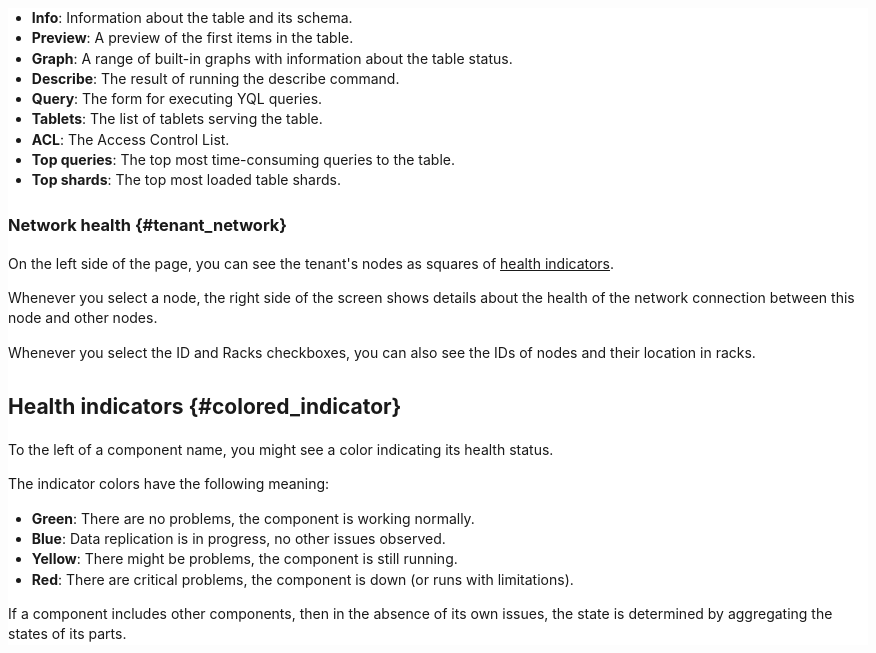 * **Info**: Information about the table and its schema.
* **Preview**: A preview of the first items in the table.
* **Graph**: A range of built-in graphs with information about the table status.
* **Describe**: The result of running the describe command.
* **Query**: The form for executing YQL queries.
* **Tablets**: The list of tablets serving the table.
* **ACL**: The Access Control List.
* **Top queries**: The top most time-consuming queries to the table.
* **Top shards**: The top most loaded table shards.

### Network health {#tenant_network}

On the left side of the page, you can see the tenant's nodes as squares of [health indicators](#colored_indicator).

Whenever you select a node, the right side of the screen shows details about the health of the network connection between this node and other nodes.

Whenever you select the ID and Racks checkboxes, you can also see the IDs of nodes and their location in racks.

## Health indicators {#colored_indicator}

To the left of a component name, you might see a color indicating its health status.

The indicator colors have the following meaning:

* **Green**: There are no problems, the component is working normally.
* **Blue**: Data replication is in progress, no other issues observed.
* **Yellow**: There might be problems, the component is still running.
* **Red**: There are critical problems, the component is down (or runs with limitations).

If a component includes other components, then in the absence of its own issues, the state is determined by aggregating the states of its parts.
